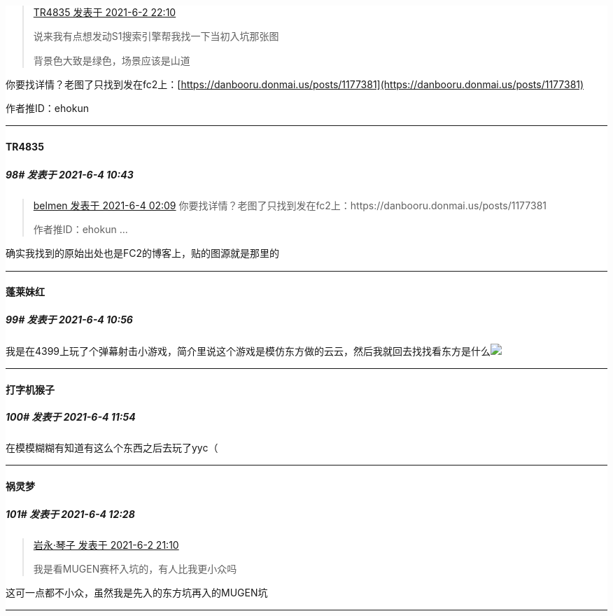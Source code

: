 
<blockquote><a href="httphttps://bbs.saraba1st.com/2b/forum.php?mod=redirect&amp;goto=findpost&amp;pid=51461031&amp;ptid=2007718" target="_blank">TR4835 发表于 2021-6-2 22:10</a>

说来我有点想发动S1搜索引擎帮我找一下当初入坑那张图


背景色大致是绿色，场景应该是山道</blockquote>
你要找详情？老图了只找到发在fc2上：[https://danbooru.donmai.us/posts/1177381](https://danbooru.donmai.us/posts/1177381)

作者推ID：ehokun


*****

####  TR4835  
##### 98#       发表于 2021-6-4 10:43


<blockquote><a href="httphttps://bbs.saraba1st.com/2b/forum.php?mod=redirect&amp;goto=findpost&amp;pid=51468115&amp;ptid=2007718" target="_blank">belmen 发表于 2021-6-4 02:09</a>
你要找详情？老图了只找到发在fc2上：https://danbooru.donmai.us/posts/1177381

作者推ID：ehokun ...</blockquote>
确实我找到的原始出处也是FC2的博客上，贴的图源就是那里的


*****

####  蓬莱妹红  
##### 99#       发表于 2021-6-4 10:56


我是在4399上玩了个弹幕射击小游戏，简介里说这个游戏是模仿东方做的云云，然后我就回去找找看东方是什么<img src="https://static.saraba1st.com/image/smiley/face2017/009.gif" referrerpolicy="no-referrer">


*****

####  打字机猴子  
##### 100#       发表于 2021-6-4 11:54


在模模糊糊有知道有这么个东西之后去玩了yyc（


*****

####  祸灵梦  
##### 101#       发表于 2021-6-4 12:28


<blockquote><a href="httphttps://bbs.saraba1st.com/2b/forum.php?mod=redirect&amp;goto=findpost&amp;pid=51454221&amp;ptid=2007718" target="_blank">岩永·琴子 发表于 2021-6-2 21:10</a>

我是看MUGEN赛杯入坑的，有人比我更小众吗</blockquote>
这可一点都不小众，虽然我是先入的东方坑再入的MUGEN坑


*****
